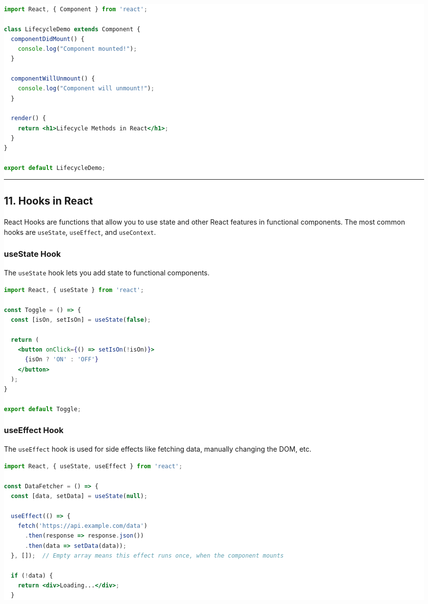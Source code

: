 ```jsx
import React, { Component } from 'react';

class LifecycleDemo extends Component {
  componentDidMount() {
    console.log("Component mounted!");
  }

  componentWillUnmount() {
    console.log("Component will unmount!");
  }

  render() {
    return <h1>Lifecycle Methods in React</h1>;
  }
}

export default LifecycleDemo;
```

---

## 11. **Hooks in React**

React Hooks are functions that allow you to use state and other React features in functional components. The most common hooks are `useState`, `useEffect`, and `useContext`.

### useState Hook
The `useState` hook lets you add state to functional components.

```jsx
import React, { useState } from 'react';

const Toggle = () => {
  const [isOn, setIsOn] = useState(false);

  return (
    <button onClick={() => setIsOn(!isOn)}>
      {isOn ? 'ON' : 'OFF'}
    </button>
  );
}

export default Toggle;
```

### useEffect Hook
The `useEffect` hook is used for side effects like fetching data, manually changing the DOM, etc.

```jsx
import React, { useState, useEffect } from 'react';

const DataFetcher = () => {
  const [data, setData] = useState(null);

  useEffect(() => {
    fetch('https://api.example.com/data')
      .then(response => response.json())
      .then(data => setData(data));
  }, []);  // Empty array means this effect runs once, when the component mounts

  if (!data) {
    return <div>Loading...</div>;
  }

```